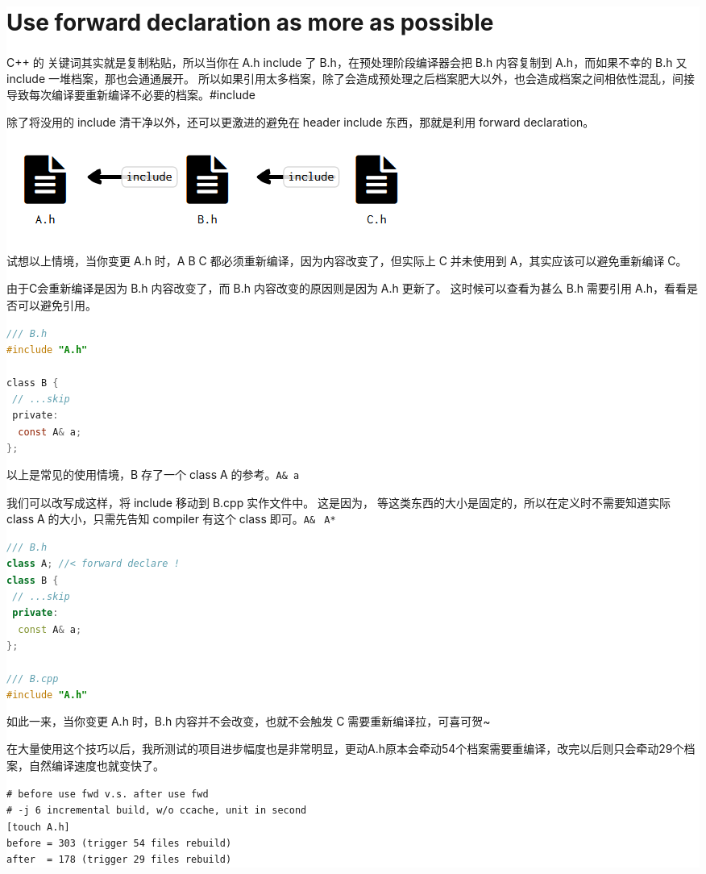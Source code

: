 # Use forward declaration as more as possible
C++ 的 关键词其实就是复制粘贴，所以当你在 A.h include 了 B.h，在预处理阶段编译器会把 B.h 内容复制到 A.h，而如果不幸的 B.h 又 include 一堆档案，那也会通通展开。 所以如果引用太多档案，除了会造成预处理之后档案肥大以外，也会造成档案之间相依性混乱，间接导致每次编译要重新编译不必要的档案。#include

除了将没用的 include 清干净以外，还可以更激进的避免在 header include 东西，那就是利用 forward declaration。
![image-20221227221151475](./img/Optimizing%20C++%20Compile%20Time/image-20221227221151475.png)

试想以上情境，当你变更 A.h 时，A B C 都必须重新编译，因为内容改变了，但实际上 C 并未使用到 A，其实应该可以避免重新编译 C。

由于C会重新编译是因为 B.h 内容改变了，而 B.h 内容改变的原因则是因为 A.h 更新了。 这时候可以查看为甚么 B.h 需要引用 A.h，看看是否可以避免引用。

```c
/// B.h
#include "A.h"

class B {
 // ...skip
 private:
  const A& a;
};
```
以上是常见的使用情境，B 存了一个 class A 的参考。`A& a`

我们可以改写成这样，将 include 移动到 B.cpp 实作文件中。 这是因为， 等这类东西的大小是固定的，所以在定义时不需要知道实际 class A 的大小，只需先告知 compiler 有这个 class 即可。`A& ` `A*`

```c++
/// B.h
class A; //< forward declare !
class B {
 // ...skip
 private:
  const A& a;
};

/// B.cpp
#include "A.h"
```
如此一来，当你变更 A.h 时，B.h 内容并不会改变，也就不会触发 C 需要重新编译拉，可喜可贺~

在大量使用这个技巧以后，我所测试的项目进步幅度也是非常明显，更动A.h原本会牵动54个档案需要重编译，改完以后则只会牵动29个档案，自然编译速度也就变快了。


```shell
# before use fwd v.s. after use fwd
# -j 6 incremental build, w/o ccache, unit in second
[touch A.h]
before = 303 (trigger 54 files rebuild)
after  = 178 (trigger 29 files rebuild)
```
